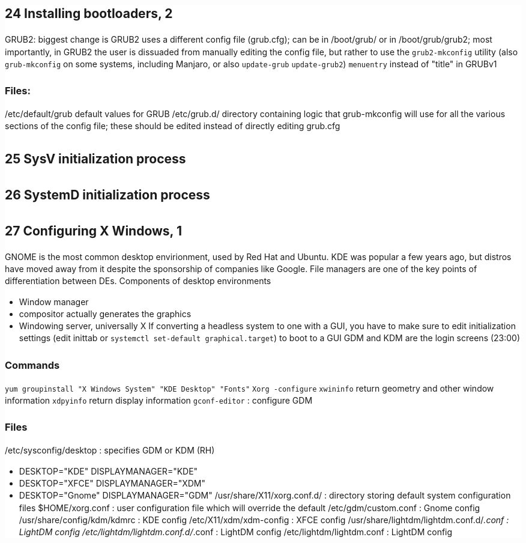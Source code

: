 ## 24 Installing bootloaders, 2
GRUB2: biggest change is GRUB2 uses a different config file (grub.cfg); can be in /boot/grub/ or in /boot/grub/grub2; most importantly, in GRUB2 the user is dissuaded from manually editing the config file, but rather to use the `grub2-mkconfig` utility (also `grub-mkconfig` on some systems, including Manjaro, or also `update-grub` `update-grub2`)
`menuentry` instead of "title" in GRUBv1
### Files:
/etc/default/grub default values for GRUB
/etc/grub.d/ directory containing logic that grub-mkconfig will use for all the various sections of the config file; these should be edited instead of directly editing grub.cfg

## 25 SysV initialization process

## 26 SystemD initialization process

## 27 Configuring X Windows, 1
GNOME is the most common desktop envirionment, used by Red Hat and Ubuntu. KDE was popular a few years ago, but distros have moved away from it despite the sponsorship of companies like Google. File managers are one of the key points of differentiation between DEs.
Components of desktop environments
  - Window manager
  - compositor actually generates the graphics
  - Windowing server, universally X
If converting a headless system to one with a GUI, you have to make sure to edit initialization settings (edit inittab or `systemctl set-default graphical.target`) to boot to a GUI
GDM and KDM are the login screens (23:00)
### Commands
`yum groupinstall "X Windows System" "KDE Desktop" "Fonts"`
`Xorg -configure`
`xwininfo` return geometry and other window information
`xdpyinfo` return display information
`gconf-editor` : configure GDM
### Files
/etc/sysconfig/desktop : specifies GDM or KDM (RH)
  - DESKTOP="KDE"
    DISPLAYMANAGER="KDE"
  - DESKTOP="XFCE"
    DISPLAYMANAGER="XDM"
  - DESKTOP="Gnome"
    DISPLAYMANAGER="GDM"
/usr/share/X11/xorg.conf.d/ : directory storing default system configuration files
$HOME/xorg.conf : user configuration file which will override the default
/etc/gdm/custom.conf : Gnome config
/usr/share/config/kdm/kdmrc : KDE config
/etc/X11/xdm/xdm-config : XFCE config
/usr/share/lightdm/lightdm.conf.d/*.conf : LightDM config
/etc/lightdm/lightdm.conf.d/*.conf : LightDM config
/etc/lightdm/lightdm.conf : LightDM config

